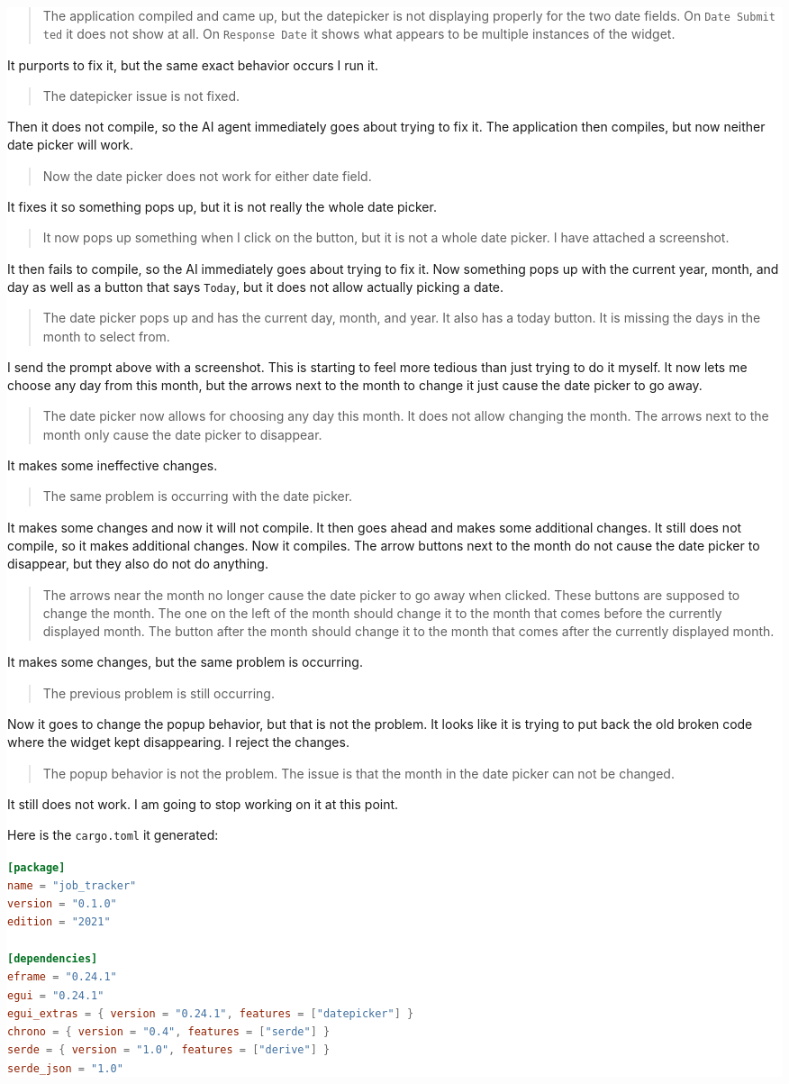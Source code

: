 > The application compiled and came up, but the datepicker is not displaying properly for the two date fields. On `Date Submitted` it does not show at all. On `Response Date` it shows what appears to be multiple instances of the widget.

It purports to fix it, but the same exact behavior occurs I run it.

> The datepicker issue is not fixed.

Then it does not compile, so the AI agent immediately goes about trying to fix it. The application then compiles, but now neither date picker will work.

> Now the date picker does not work for either date field.

It fixes it so something pops up, but it is not really the whole date picker.

> It now pops up something when I click on the button, but it is not a whole date picker. I have attached a screenshot.

It then fails to compile, so the AI immediately goes about trying to fix it. Now something pops up with the current year, month, and day as well as a button that says `Today`, but it does not allow actually picking a date.

> The date picker pops up and has the current day, month, and year. It also has a today button. It is missing the days in the month to select from.

I send the prompt above with a screenshot. This is starting to feel more tedious than just trying to do it myself. It now lets me choose any day from this month, but the arrows next to the month to change it just cause the date picker to go away.

> The date picker now allows for choosing any day this month. It does not allow changing the month. The arrows next to the month only cause the date picker to disappear.

It makes some ineffective changes.

> The same problem is occurring with the date picker.

It makes some changes and now it will not compile. It then goes ahead and makes some additional changes. It still does not compile, so it makes additional changes. Now it compiles. The arrow buttons next to the month do not cause the date picker to disappear, but they also do not do anything.

> The arrows near the month no longer cause the date picker to go away when clicked. These buttons are supposed to change the month. The one on the left of the month should change it to the month that comes before the currently displayed month. The button after the month should change it to the month that comes after the currently displayed month.

It makes some changes, but the same problem is occurring.

> The previous problem is still occurring.

Now it goes to change the popup behavior, but that is not the problem. It looks like it is trying to put back the old broken code where the widget kept disappearing. I reject the changes.

> The popup behavior is not the problem. The issue is that the month in the date picker can not be changed.

It still does not work. I am going to stop working on it at this point.

Here is the `cargo.toml` it generated:

```toml
[package]
name = "job_tracker"
version = "0.1.0"
edition = "2021"

[dependencies]
eframe = "0.24.1"
egui = "0.24.1"
egui_extras = { version = "0.24.1", features = ["datepicker"] }
chrono = { version = "0.4", features = ["serde"] }
serde = { version = "1.0", features = ["derive"] }
serde_json = "1.0"
```
